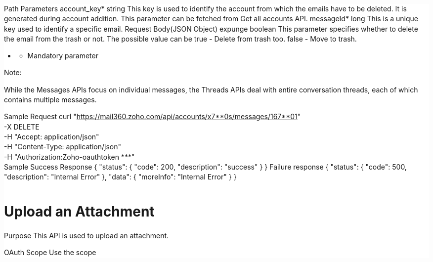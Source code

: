 Path Parameters
account_key* string
This key is used to identify the account from which the emails have to be deleted. It is generated during account addition.
This parameter can be fetched from Get all accounts API.
messageId* long
This is a unique key used to identify a specific email.
Request Body(JSON Object)
expunge boolean
This parameter specifies whether to delete the email from the trash or not.
The possible value can be
true - Delete from trash too.
false - Move to trash.
 

* - Mandatory parameter

Note:

While the Messages APIs focus on individual messages, the Threads APIs deal with entire conversation threads, each of which contains multiple messages.

Sample Request
curl "https://mail360.zoho.com/api/accounts/x7**0s/messages/167**01" \
-X DELETE \
-H "Accept: application/json" \
-H "Content-Type: application/json" \
-H "Authorization:Zoho-oauthtoken ***" \
Sample Success Response
{
  "status": {
    "code": 200,
    "description": "success"
  }
}
Failure response
{
  "status": {
    "code": 500,
    "description": "Internal Error"
  },
  "data": {
    "moreInfo": "Internal Error"
  }
}

# Upload an Attachment
Purpose
This API is used to upload an attachment.

OAuth Scope
Use the scope
